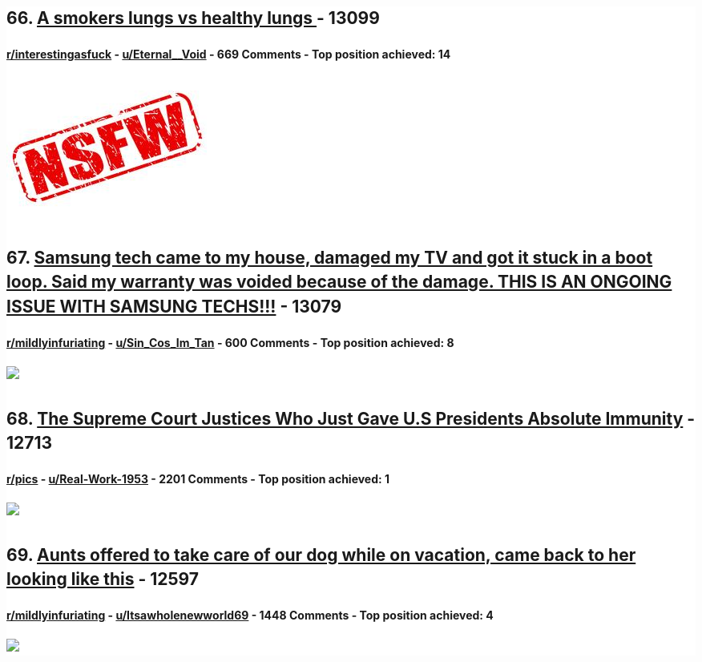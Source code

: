 ## 66. [A smokers lungs vs healthy lungs ](http://reddit.com/r/interestingasfuck/comments/1duj0zb/a_smokers_lungs_vs_healthy_lungs/) - 13099
#### [r/interestingasfuck](http://reddit.com/r/interestingasfuck) - [u/Eternal__Void](http://reddit.com/u/Eternal__Void) - 669 Comments - Top position achieved: 14

<a href="https://v.redd.it/hcjx80ar1cad1"><img src="https://github.com/mgerb/top-of-reddit/raw/master/nsfw.jpg"></img></a>

## 67. [Samsung tech came to my house, damaged my TV and got it stuck in a boot loop. Said my warranty was voided because of the damage. THIS IS AN ONGOING ISSUE WITH SAMSUNG TECHS!!!](http://reddit.com/r/mildlyinfuriating/comments/1dul94z/samsung_tech_came_to_my_house_damaged_my_tv_and/) - 13079
#### [r/mildlyinfuriating](http://reddit.com/r/mildlyinfuriating) - [u/Sin_Cos_Im_Tan](http://reddit.com/u/Sin_Cos_Im_Tan) - 600 Comments - Top position achieved: 8

<a href="https://i.redd.it/czzt8weshcad1.jpeg"><img src="https://b.thumbs.redditmedia.com/OeC-jUs4XoubyJn6tnopjWZkkbl1CWAqapYmC1wVccI.jpg"></img></a>

## 68. [The Supreme Court Justices Who Just Gave U.S Presidents Absolute Immunity](http://reddit.com/r/pics/comments/1du5dgw/the_supreme_court_justices_who_just_gave_us/) - 12713
#### [r/pics](http://reddit.com/r/pics) - [u/Real-Work-1953](http://reddit.com/u/Real-Work-1953) - 2201 Comments - Top position achieved: 1

<a href="https://i.redd.it/nruuqcrza8ad1.jpeg"><img src="https://b.thumbs.redditmedia.com/sXGWg25YygNaWIEu2Qsln6_aZdCyN6EVyca2KpMYAlQ.jpg"></img></a>

## 69. [Aunts offered to take care of our dog while on vacation, came back to her looking like this](http://reddit.com/r/mildlyinfuriating/comments/1dul2yg/aunts_offered_to_take_care_of_our_dog_while_on/) - 12597
#### [r/mildlyinfuriating](http://reddit.com/r/mildlyinfuriating) - [u/Itsawholenewworld69](http://reddit.com/u/Itsawholenewworld69) - 1448 Comments - Top position achieved: 4

<a href="https://www.reddit.com/gallery/1dul2yg"><img src="https://b.thumbs.redditmedia.com/FQ-3n0tD1NpWsUMbjIafj2_RbxxTynBB3hcYkUf_nVY.jpg"></img></a>
